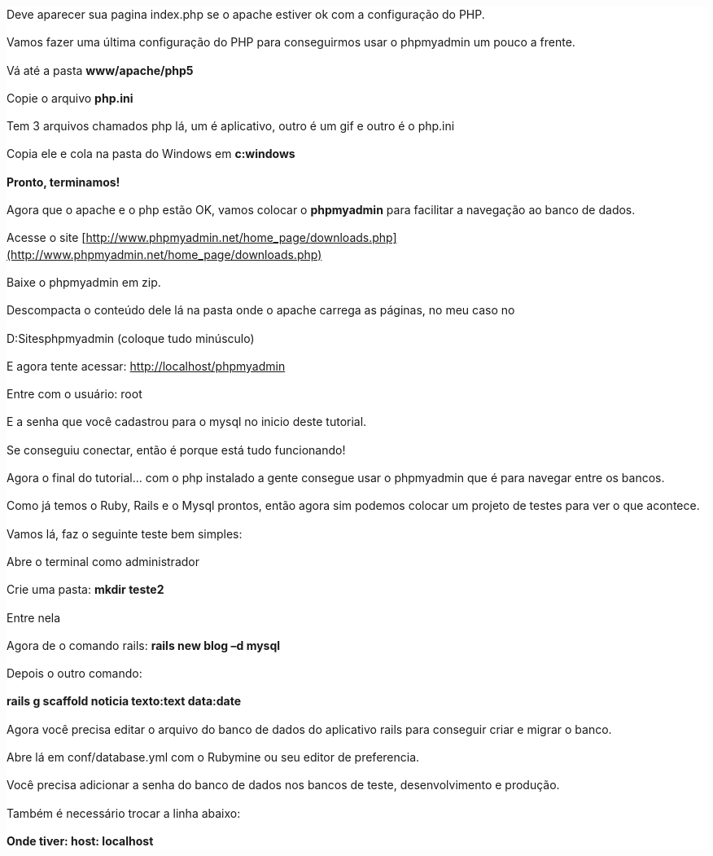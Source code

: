 Deve aparecer sua pagina index.php se o apache estiver ok com a configuração do PHP.

Vamos fazer uma última configuração do PHP para conseguirmos usar o phpmyadmin um pouco a frente.

Vá até a pasta **www/apache/php5**

Copie o arquivo **php.ini**

Tem 3 arquivos chamados php lá, um é aplicativo, outro é um gif e outro é o php.ini

Copia ele e cola na pasta do Windows em **c:windows**

**Pronto, terminamos!**

Agora que o apache e o php estão OK, vamos colocar o **phpmyadmin** para facilitar a navegação ao banco de dados.

Acesse o site [http://www.phpmyadmin.net/home_page/downloads.php](http://www.phpmyadmin.net/home_page/downloads.php)

Baixe o phpmyadmin em zip.

Descompacta o conteúdo dele lá na pasta onde o apache carrega as páginas, no meu caso no

D:Sitesphpmyadmin (coloque tudo minúsculo)

E agora tente acessar: [http://localhost/phpmyadmin](http://localhost/phpmyadmin)

Entre com o usuário: root

E a senha que você cadastrou para o mysql no inicio deste tutorial.

Se conseguiu conectar, então é porque está tudo funcionando!

Agora o final do tutorial… com o php instalado a gente consegue usar o phpmyadmin que é para navegar entre os bancos.

Como já temos o Ruby, Rails e o Mysql prontos, então agora sim podemos colocar um projeto de testes para ver o que acontece.

Vamos lá, faz o seguinte teste bem simples:

Abre o terminal como administrador

Crie uma pasta: **mkdir teste2**

Entre nela

Agora de o comando rails: **rails new blog –d mysql**

Depois o outro comando:

**rails g scaffold noticia texto:text data:date**

Agora você precisa editar o arquivo do banco de dados do aplicativo rails para conseguir criar e migrar o banco.

Abre lá em conf/database.yml com o Rubymine ou seu editor de preferencia.

Você precisa adicionar a senha do banco de dados nos bancos de teste, desenvolvimento e produção.

Também é necessário trocar a linha abaixo:

**Onde tiver: host: localhost**
